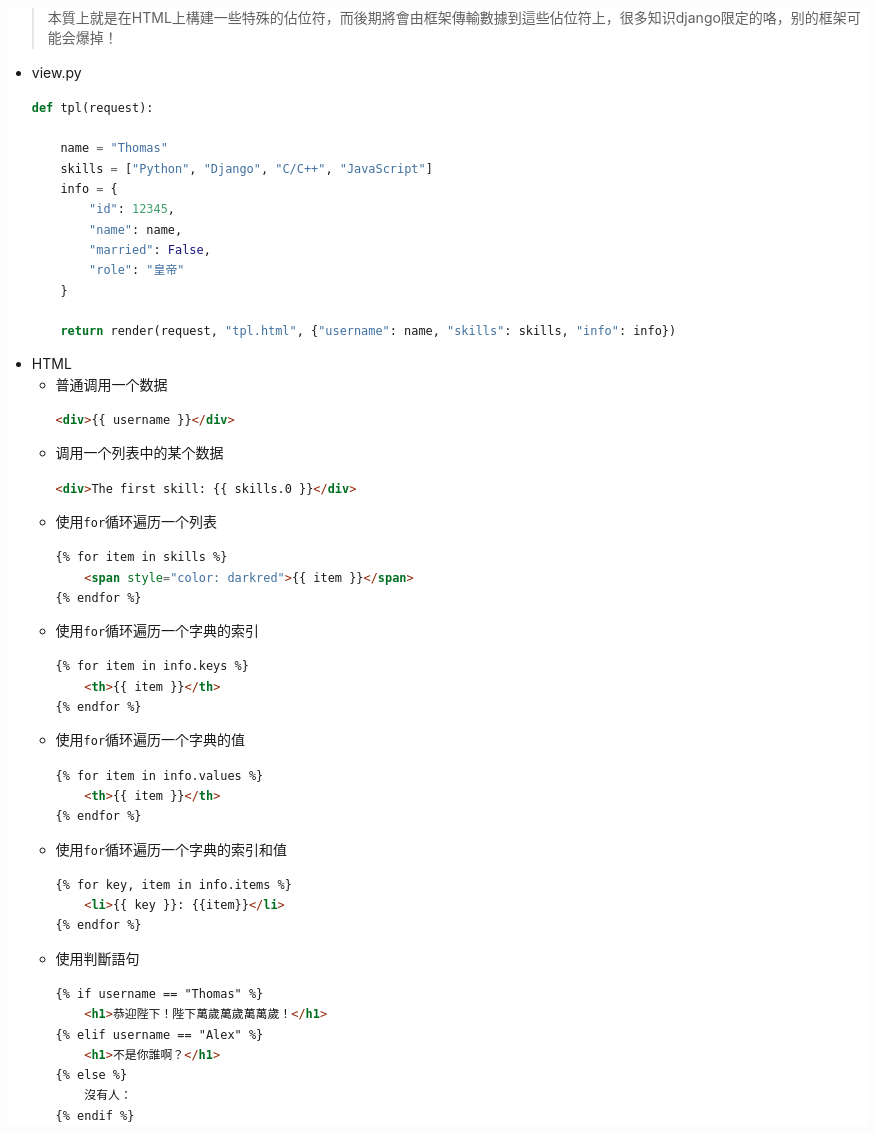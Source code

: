 > 本質上就是在HTML上構建一些特殊的佔位符，而後期將會由框架傳輸數據到這些佔位符上，很多知识django限定的咯，别的框架可能会爆掉！

- view.py
	```python
	def tpl(request):  
	  
	    name = "Thomas"  
	    skills = ["Python", "Django", "C/C++", "JavaScript"]  
	    info = {  
	        "id": 12345,  
	        "name": name,  
	        "married": False,  
	        "role": "皇帝"  
	    }  
	  
	    return render(request, "tpl.html", {"username": name, "skills": skills, "info": info})
	```
- HTML
	- 普通调用一个数据
		```html
		<div>{{ username }}</div>
		```
	- 调用一个列表中的某个数据
		```html
		<div>The first skill: {{ skills.0 }}</div>
		```
	- 使用`for`循环遍历一个列表
		```html
		{% for item in skills %}  
		    <span style="color: darkred">{{ item }}</span>  
		{% endfor %}
		```
	- 使用`for`循环遍历一个字典的索引
		```html
		{% for item in info.keys %}  
		    <th>{{ item }}</th>  
		{% endfor %}
		```
	- 使用`for`循环遍历一个字典的值
		```html
		{% for item in info.values %}  
		    <th>{{ item }}</th>  
		{% endfor %}
		```
	- 使用`for`循环遍历一个字典的索引和值
		```html
		{% for key, item in info.items %}  
		    <li>{{ key }}: {{item}}</li>  
		{% endfor %}
		```
	- 使用判斷語句
		```html
		{% if username == "Thomas" %}  
		    <h1>恭迎陛下！陛下萬歲萬歲萬萬歲！</h1>  
		{% elif username == "Alex" %}  
		    <h1>不是你誰啊？</h1>  
		{% else %}  
		    沒有人：  
		{% endif %}
		```
